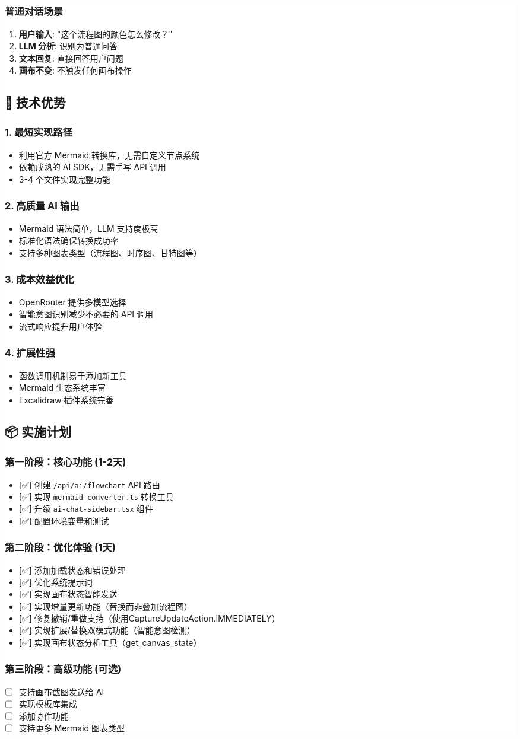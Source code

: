 ### 普通对话场景
1. **用户输入**: "这个流程图的颜色怎么修改？"
2. **LLM 分析**: 识别为普通问答
3. **文本回复**: 直接回答用户问题
4. **画布不变**: 不触发任何画布操作

## 🚀 技术优势

### 1. 最短实现路径
- 利用官方 Mermaid 转换库，无需自定义节点系统
- 依赖成熟的 AI SDK，无需手写 API 调用
- 3-4 个文件实现完整功能

### 2. 高质量 AI 输出
- Mermaid 语法简单，LLM 支持度极高
- 标准化语法确保转换成功率
- 支持多种图表类型（流程图、时序图、甘特图等）

### 3. 成本效益优化
- OpenRouter 提供多模型选择
- 智能意图识别减少不必要的 API 调用
- 流式响应提升用户体验

### 4. 扩展性强
- 函数调用机制易于添加新工具
- Mermaid 生态系统丰富
- Excalidraw 插件系统完善

## 📦 实施计划

### 第一阶段：核心功能 (1-2天)
- [✅] 创建 `/api/ai/flowchart` API 路由
- [✅] 实现 `mermaid-converter.ts` 转换工具
- [✅] 升级 `ai-chat-sidebar.tsx` 组件
- [✅] 配置环境变量和测试

### 第二阶段：优化体验 (1天)
- [✅] 添加加载状态和错误处理
- [✅] 优化系统提示词
- [✅] 实现画布状态智能发送
- [✅] 实现增量更新功能（替换而非叠加流程图）
- [✅] 修复撤销/重做支持（使用CaptureUpdateAction.IMMEDIATELY）
- [✅] 实现扩展/替换双模式功能（智能意图检测）
- [✅] 实现画布状态分析工具（get_canvas_state）

### 第三阶段：高级功能 (可选)
- [ ] 支持画布截图发送给 AI
- [ ] 实现模板库集成
- [ ] 添加协作功能
- [ ] 支持更多 Mermaid 图表类型
